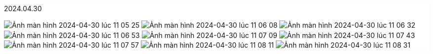 2024.04.30 

<img width="684" alt="Ảnh màn hình 2024-04-30 lúc 11 05 25" src="https://github.com/Duckhanhdeptrai-U1114171032/U1114171032/assets/162246669/a0246ecd-a908-478b-9d77-bc75fce527da">

<img width="600" alt="Ảnh màn hình 2024-04-30 lúc 11 06 08" src="https://github.com/Duckhanhdeptrai-U1114171032/U1114171032/assets/162246669/371319dd-19a2-48ac-8a3c-c41a8b60a0d4">

<img width="678" alt="Ảnh màn hình 2024-04-30 lúc 11 06 32" src="https://github.com/Duckhanhdeptrai-U1114171032/U1114171032/assets/162246669/c633fa8d-bc51-49fa-93e4-25e0150bf1a9">

<img width="640" alt="Ảnh màn hình 2024-04-30 lúc 11 06 53" src="https://github.com/Duckhanhdeptrai-U1114171032/U1114171032/assets/162246669/5f7299ae-e8dc-4100-acfc-d420e09f1bcf">

<img width="665" alt="Ảnh màn hình 2024-04-30 lúc 11 07 09" src="https://github.com/Duckhanhdeptrai-U1114171032/U1114171032/assets/162246669/25255242-0acc-45b0-a1be-d4e3837b10ea">

<img width="1114" alt="Ảnh màn hình 2024-04-30 lúc 11 07 43" src="https://github.com/Duckhanhdeptrai-U1114171032/U1114171032/assets/162246669/2e627299-fece-45a1-88b6-a0a6739216f4">

<img width="613" alt="Ảnh màn hình 2024-04-30 lúc 11 07 57" src="https://github.com/Duckhanhdeptrai-U1114171032/U1114171032/assets/162246669/919363eb-e56f-4b3f-9976-3e90ccdea775">

<img width="693" alt="Ảnh màn hình 2024-04-30 lúc 11 08 11" src="https://github.com/Duckhanhdeptrai-U1114171032/U1114171032/assets/162246669/5b581cd5-451b-4b2c-8fd4-6392e8878490">

<img width="1047" alt="Ảnh màn hình 2024-04-30 lúc 11 08 31" src="https://github.com/Duckhanhdeptrai-U1114171032/U1114171032/assets/162246669/3d966542-5ec4-414d-bd2e-1eee345b9e3f">


